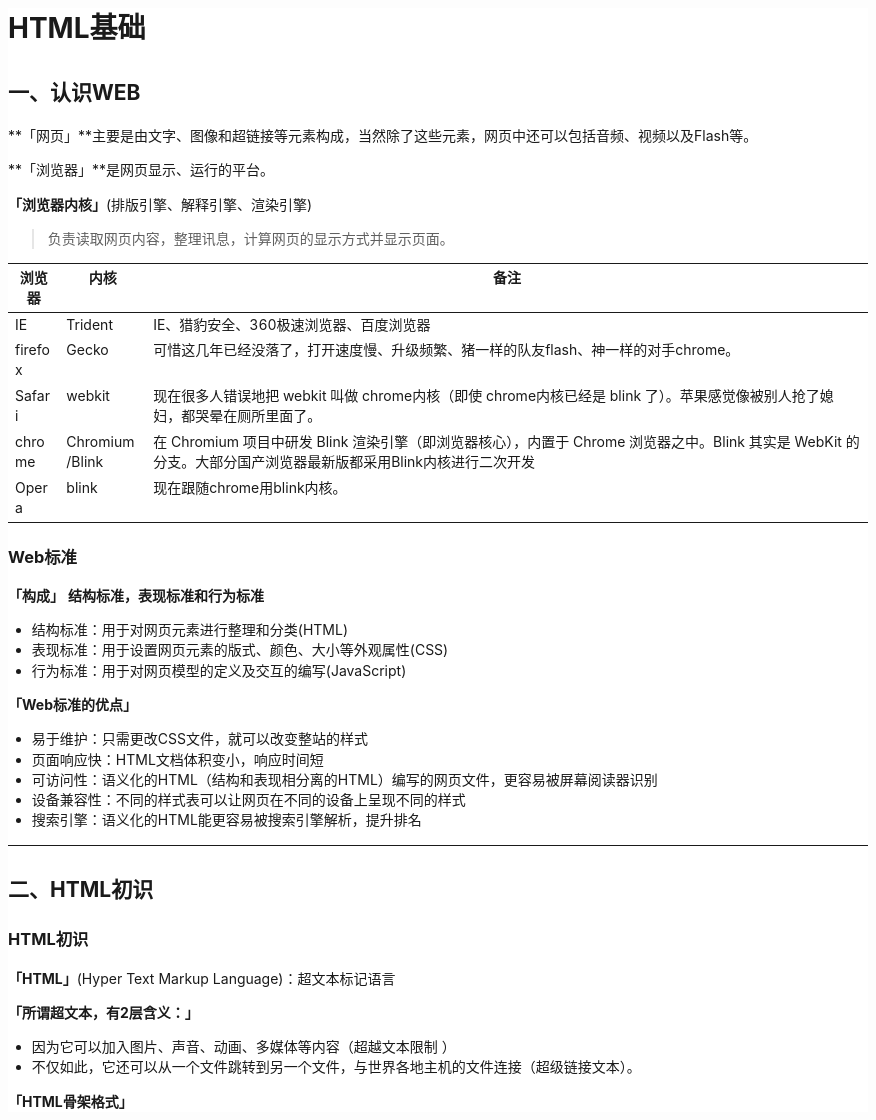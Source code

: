 # HTML基础 

## 一、认识WEB 

**「网页」**主要是由文字、图像和超链接等元素构成，当然除了这些元素，网页中还可以包括音频、视频以及Flash等。

**「浏览器」**是网页显示、运行的平台。

**「浏览器内核」**(排版引擎、解释引擎、渲染引擎)

> 负责读取网页内容，整理讯息，计算网页的显示方式并显示页面。

| 浏览器  | 内核           | 备注                                                         |
| ------- | -------------- | ------------------------------------------------------------ |
| IE      | Trident        | IE、猎豹安全、360极速浏览器、百度浏览器                      |
| firefox | Gecko          | 可惜这几年已经没落了，打开速度慢、升级频繁、猪一样的队友flash、神一样的对手chrome。 |
| Safari  | webkit         | 现在很多人错误地把 webkit 叫做 chrome内核（即使 chrome内核已经是 blink 了）。苹果感觉像被别人抢了媳妇，都哭晕在厕所里面了。 |
| chrome  | Chromium/Blink | 在 Chromium 项目中研发 Blink 渲染引擎（即浏览器核心），内置于 Chrome 浏览器之中。Blink 其实是 WebKit 的分支。大部分国产浏览器最新版都采用Blink内核进行二次开发 |
| Opera   | blink          | 现在跟随chrome用blink内核。                                  |

### Web标准

**「构成」** **结构标准，表现标准和行为标准**

-   结构标准：用于对网页元素进行整理和分类(HTML)
-   表现标准：用于设置网页元素的版式、颜色、大小等外观属性(CSS)
-   行为标准：用于对网页模型的定义及交互的编写(JavaScript)

**「Web标准的优点」**

-   易于维护：只需更改CSS文件，就可以改变整站的样式
-   页面响应快：HTML文档体积变小，响应时间短
-   可访问性：语义化的HTML（结构和表现相分离的HTML）编写的网页文件，更容易被屏幕阅读器识别
-   设备兼容性：不同的样式表可以让网页在不同的设备上呈现不同的样式
-   搜索引擎：语义化的HTML能更容易被搜索引擎解析，提升排名

* * * * *

## 二、HTML初识 

### HTML初识

**「HTML」**(Hyper Text Markup Language)：超文本标记语言

**「所谓超文本，有2层含义：」**

-   因为它可以加入图片、声音、动画、多媒体等内容（超越文本限制 ）
-   不仅如此，它还可以从一个文件跳转到另一个文件，与世界各地主机的文件连接（超级链接文本）。

**「HTML骨架格式」**
